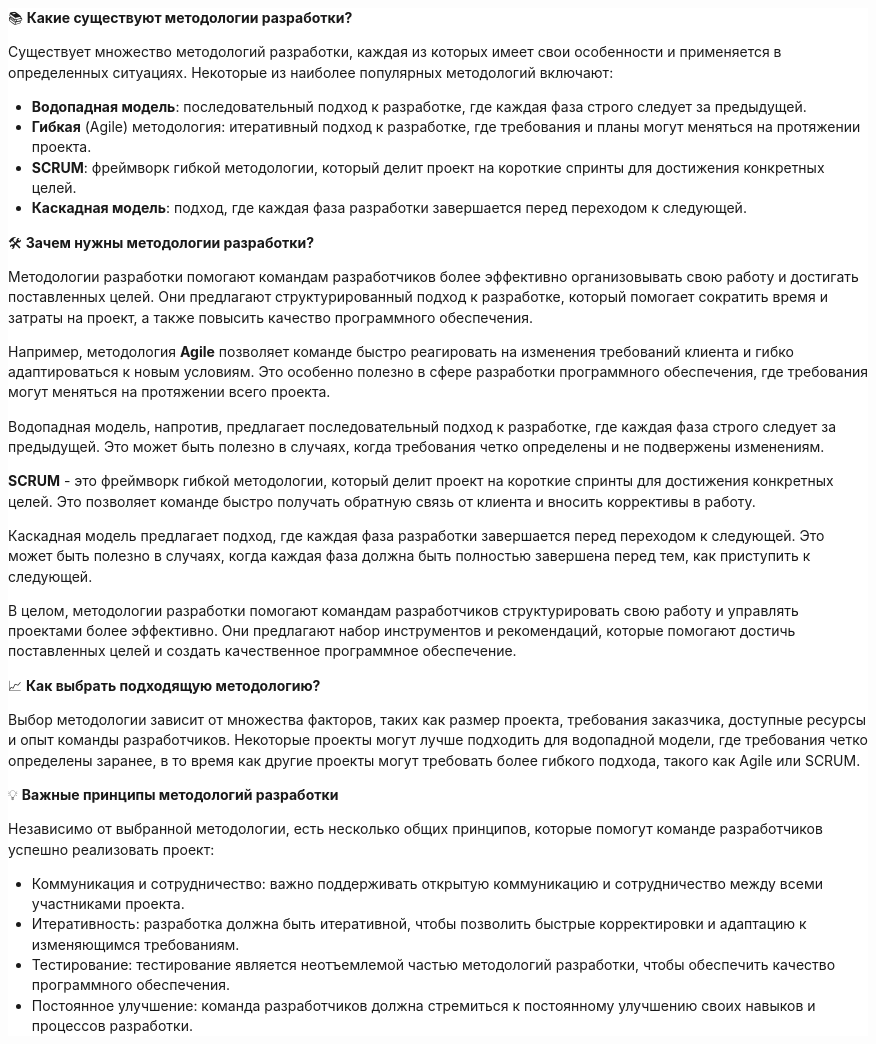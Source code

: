 📚 **Какие существуют методологии разработки?**

Существует множество методологий разработки, каждая из которых имеет свои особенности и применяется в определенных ситуациях. Некоторые из наиболее популярных методологий включают:

- **Водопадная модель**: последовательный подход к разработке, где каждая фаза строго следует за предыдущей.
- **Гибкая** (Agile) методология: итеративный подход к разработке, где требования и планы могут меняться на протяжении проекта.
- **SCRUM**: фреймворк гибкой методологии, который делит проект на короткие спринты для достижения конкретных целей.
- **Каскадная модель**: подход, где каждая фаза разработки завершается перед переходом к следующей.

🛠️ **Зачем нужны методологии разработки?**

Методологии разработки помогают командам разработчиков более эффективно организовывать свою работу и достигать поставленных целей. Они предлагают структурированный подход к разработке, который помогает сократить время и затраты на проект, а также повысить качество программного обеспечения.

Например, методология **Agile** позволяет команде быстро реагировать на изменения требований клиента и гибко адаптироваться к новым условиям. Это особенно полезно в сфере разработки программного обеспечения, где требования могут меняться на протяжении всего проекта.

Водопадная модель, напротив, предлагает последовательный подход к разработке, где каждая фаза строго следует за предыдущей. Это может быть полезно в случаях, когда требования четко определены и не подвержены изменениям.

**SCRUM** - это фреймворк гибкой методологии, который делит проект на короткие спринты для достижения конкретных целей. Это позволяет команде быстро получать обратную связь от клиента и вносить коррективы в работу.

Каскадная модель предлагает подход, где каждая фаза разработки завершается перед переходом к следующей. Это может быть полезно в случаях, когда каждая фаза должна быть полностью завершена перед тем, как приступить к следующей.

В целом, методологии разработки помогают командам разработчиков структурировать свою работу и управлять проектами более эффективно. Они предлагают набор инструментов и рекомендаций, которые помогают достичь поставленных целей и создать качественное программное обеспечение.

📈 **Как выбрать подходящую методологию?**

Выбор методологии зависит от множества факторов, таких как размер проекта, требования заказчика, доступные ресурсы и опыт команды разработчиков. Некоторые проекты могут лучше подходить для водопадной модели, где требования четко определены заранее, в то время как другие проекты могут требовать более гибкого подхода, такого как Agile или SCRUM.

💡 **Важные принципы методологий разработки**

Независимо от выбранной методологии, есть несколько общих принципов, которые помогут команде разработчиков успешно реализовать проект:

- Коммуникация и сотрудничество: важно поддерживать открытую коммуникацию и сотрудничество между всеми участниками проекта.
- Итеративность: разработка должна быть итеративной, чтобы позволить быстрые корректировки и адаптацию к изменяющимся требованиям.
- Тестирование: тестирование является неотъемлемой частью методологий разработки, чтобы обеспечить качество программного обеспечения.
- Постоянное улучшение: команда разработчиков должна стремиться к постоянному улучшению своих навыков и процессов разработки.
